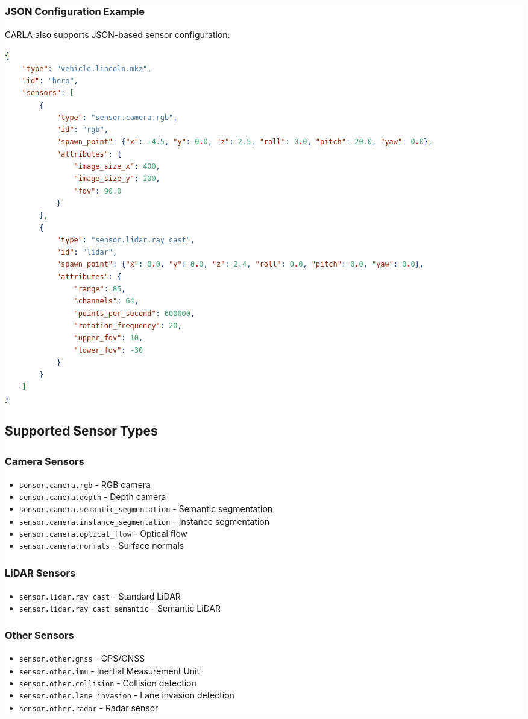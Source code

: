 ### JSON Configuration Example

CARLA also supports JSON-based sensor configuration:

```json
{
    "type": "vehicle.lincoln.mkz", 
    "id": "hero",
    "sensors": [
        {
            "type": "sensor.camera.rgb",
            "id": "rgb",
            "spawn_point": {"x": -4.5, "y": 0.0, "z": 2.5, "roll": 0.0, "pitch": 20.0, "yaw": 0.0},
            "attributes": {
                "image_size_x": 400,
                "image_size_y": 200,
                "fov": 90.0
            }
        },
        {
            "type": "sensor.lidar.ray_cast",
            "id": "lidar", 
            "spawn_point": {"x": 0.0, "y": 0.0, "z": 2.4, "roll": 0.0, "pitch": 0.0, "yaw": 0.0},
            "attributes": {
                "range": 85,
                "channels": 64,
                "points_per_second": 600000,
                "rotation_frequency": 20,
                "upper_fov": 10,
                "lower_fov": -30
            }
        }
    ]
}
```

## Supported Sensor Types

### Camera Sensors
- `sensor.camera.rgb` - RGB camera
- `sensor.camera.depth` - Depth camera
- `sensor.camera.semantic_segmentation` - Semantic segmentation
- `sensor.camera.instance_segmentation` - Instance segmentation
- `sensor.camera.optical_flow` - Optical flow
- `sensor.camera.normals` - Surface normals

### LiDAR Sensors
- `sensor.lidar.ray_cast` - Standard LiDAR
- `sensor.lidar.ray_cast_semantic` - Semantic LiDAR

### Other Sensors
- `sensor.other.gnss` - GPS/GNSS
- `sensor.other.imu` - Inertial Measurement Unit
- `sensor.other.collision` - Collision detection
- `sensor.other.lane_invasion` - Lane invasion detection
- `sensor.other.radar` - Radar sensor
